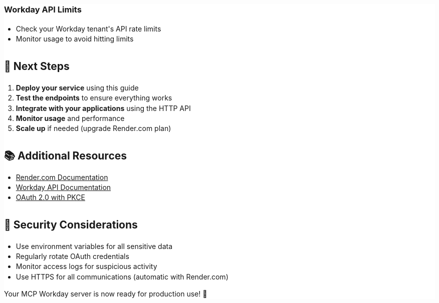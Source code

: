 ### Workday API Limits
- Check your Workday tenant's API rate limits
- Monitor usage to avoid hitting limits

## 🎯 Next Steps

1. **Deploy your service** using this guide
2. **Test the endpoints** to ensure everything works
3. **Integrate with your applications** using the HTTP API
4. **Monitor usage** and performance
5. **Scale up** if needed (upgrade Render.com plan)

## 📚 Additional Resources

- [Render.com Documentation](https://render.com/docs)
- [Workday API Documentation](https://community.workday.com/sites/default/files/file-hosting/restapi/index.html)
- [OAuth 2.0 with PKCE](https://tools.ietf.org/html/rfc7636)

## 🔐 Security Considerations

- Use environment variables for all sensitive data
- Regularly rotate OAuth credentials
- Monitor access logs for suspicious activity
- Use HTTPS for all communications (automatic with Render.com)

Your MCP Workday server is now ready for production use! 🚀 